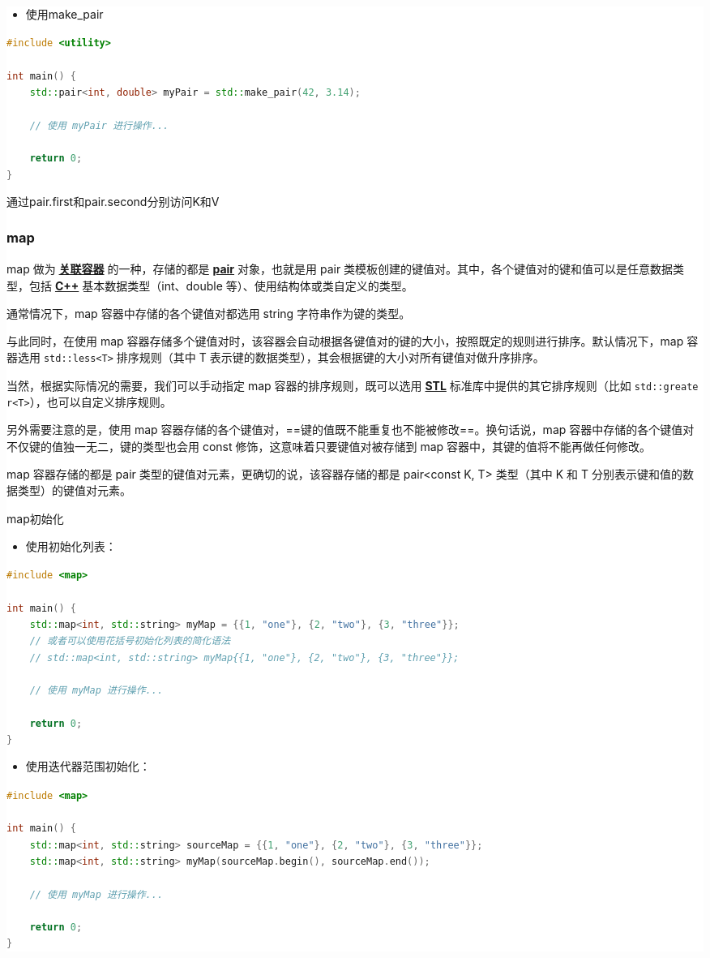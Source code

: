 - 使用make_pair

```c++
#include <utility>

int main() {
    std::pair<int, double> myPair = std::make_pair(42, 3.14);

    // 使用 myPair 进行操作...

    return 0;
}
```

通过pair.first和pair.second分别访问K和V

### map

map 做为 **[关联容器](https://haicoder.net/stl/stl-associative-container.html)** 的一种，存储的都是 **[pair](https://haicoder.net/stl/stl-pair.html)** 对象，也就是用 pair 类模板创建的键值对。其中，各个键值对的键和值可以是任意数据类型，包括 **[C++](https://haicoder.net/cpp/cpp-tutorial.html)** 基本数据类型（int、double 等）、使用结构体或类自定义的类型。

通常情况下，map 容器中存储的各个键值对都选用 string 字符串作为键的类型。

与此同时，在使用 map 容器存储多个键值对时，该容器会自动根据各键值对的键的大小，按照既定的规则进行排序。默认情况下，map 容器选用 `std::less<T>` 排序规则（其中 T 表示键的数据类型），其会根据键的大小对所有键值对做升序排序。

当然，根据实际情况的需要，我们可以手动指定 map 容器的排序规则，既可以选用 **[STL](https://haicoder.net/stl/stl-tutorial.html)** 标准库中提供的其它排序规则（比如 `std::greater<T>`），也可以自定义排序规则。

另外需要注意的是，使用 map 容器存储的各个键值对，==键的值既不能重复也不能被修改==。换句话说，map 容器中存储的各个键值对不仅键的值独一无二，键的类型也会用 const 修饰，这意味着只要键值对被存储到 map 容器中，其键的值将不能再做任何修改。

map 容器存储的都是 pair 类型的键值对元素，更确切的说，该容器存储的都是 pair<const K, T> 类型（其中 K 和 T 分别表示键和值的数据类型）的键值对元素。

map初始化

- 使用初始化列表：

```cpp
#include <map>

int main() {
    std::map<int, std::string> myMap = {{1, "one"}, {2, "two"}, {3, "three"}};
    // 或者可以使用花括号初始化列表的简化语法
    // std::map<int, std::string> myMap{{1, "one"}, {2, "two"}, {3, "three"}};

    // 使用 myMap 进行操作...

    return 0;
}
```

- 使用迭代器范围初始化：

```cpp
#include <map>

int main() {
    std::map<int, std::string> sourceMap = {{1, "one"}, {2, "two"}, {3, "three"}};
    std::map<int, std::string> myMap(sourceMap.begin(), sourceMap.end());

    // 使用 myMap 进行操作...

    return 0;
}
```
